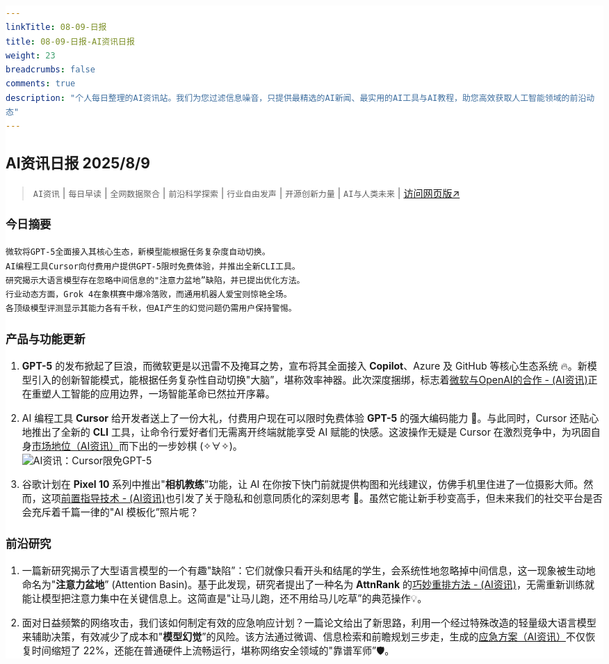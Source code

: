```yaml
---
linkTitle: 08-09-日报
title: 08-09-日报-AI资讯日报
weight: 23
breadcrumbs: false
comments: true
description: "个人每日整理的AI资讯站。我们为您过滤信息噪音，只提供最精选的AI新闻、最实用的AI工具与AI教程，助您高效获取人工智能领域的前沿动态"
---
```


## AI资讯日报 2025/8/9

>  `AI资讯` | `每日早读` | `全网数据聚合` | `前沿科学探索` | `行业自由发声` | `开源创新力量` | `AI与人类未来` | [访问网页版↗️](https://ai.hubtoday.app/)



### **今日摘要**

```
微软将GPT-5全面接入其核心生态，新模型能根据任务复杂度自动切换。
AI编程工具Cursor向付费用户提供GPT-5限时免费体验，并推出全新CLI工具。
研究揭示大语言模型存在忽略中间信息的"注意力盆地”缺陷，并已提出优化方法。
行业动态方面，Grok 4在象棋赛中爆冷落败，而通用机器人爱宝则惊艳全场。
各顶级模型评测显示其能力各有千秋，但AI产生的幻觉问题仍需用户保持警惕。
```



### 产品与功能更新
1.  **GPT-5** 的发布掀起了巨浪，而微软更是以迅雷不及掩耳之势，宣布将其全面接入 **Copilot**、Azure 及 GitHub 等核心生态系统 🔥。新模型引入的创新智能模式，能根据任务复杂性自动切换"大脑”，堪称效率神器。此次深度捆绑，标志着[微软与OpenAI的合作 - (AI资讯)](https://www.aibase.com/zh/news/20347)正在重塑人工智能的应用边界，一场智能革命已然拉开序幕。

2.  AI 编程工具 **Cursor** 给开发者送上了一份大礼，付费用户现在可以限时免费体验 **GPT-5** 的强大编码能力 🚀。与此同时，Cursor 还贴心地推出了全新的 **CLI** 工具，让命令行爱好者们无需离开终端就能享受 AI 赋能的快感。这波操作无疑是 Cursor 在激烈竞争中，为巩固自身[市场地位（AI资讯）](https://www.aibase.com/zh/news/20364)而下出的一步妙棋 (✧∀✧)。
<br/>![AI资讯：Cursor限免GPT-5](https://source.hubtoday.app/images/2025/08/news_01k258qydjfdcbjaxgy83s5aw9.avif)

3.  谷歌计划在 **Pixel 10** 系列中推出"**相机教练**”功能，让 AI 在你按下快门前就提供构图和光线建议，仿佛手机里住进了一位摄影大师。然而，这项[前置指导技术 - (AI资讯)](https://www.aibase.com/zh/news/20354)也引发了关于隐私和创意同质化的深刻思考 🤔。虽然它能让新手秒变高手，但未来我们的社交平台是否会充斥着千篇一律的"AI 模板化”照片呢？

### 前沿研究
1.  一篇新研究揭示了大型语言模型的一个有趣"缺陷”：它们就像只看开头和结尾的学生，会系统性地忽略掉中间信息，这一现象被生动地命名为"**注意力盆地**” (Attention Basin)。基于此发现，研究者提出了一种名为 **AttnRank** 的[巧妙重排方法 - (AI资讯)](https://arxiv.org/abs/2508.05128)，无需重新训练就能让模型把注意力集中在关键信息上。这简直是"让马儿跑，还不用给马儿吃草”的典范操作💡。

2.  面对日益频繁的网络攻击，我们该如何制定有效的应急响应计划？一篇论文给出了新思路，利用一个经过特殊改造的轻量级大语言模型来辅助决策，有效减少了成本和"**模型幻觉**”的风险。该方法通过微调、信息检索和前瞻规划三步走，生成的[应急方案（AI资讯）](https://arxiv.org/abs/2508.05188)不仅恢复时间缩短了 22%，还能在普通硬件上流畅运行，堪称网络安全领域的"靠谱军师”🛡️。
